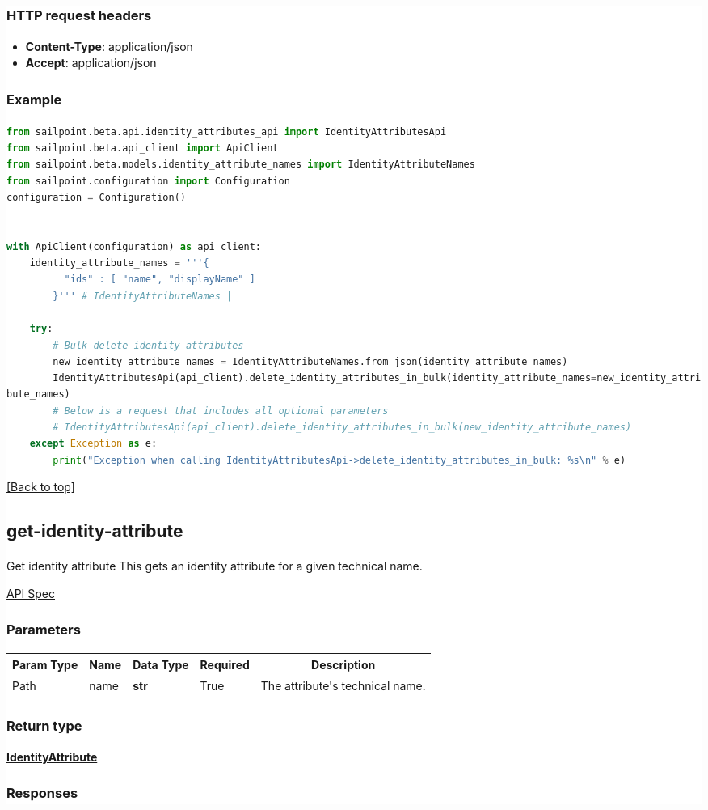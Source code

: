 ### HTTP request headers

- **Content-Type**: application/json
- **Accept**: application/json

### Example

```python
from sailpoint.beta.api.identity_attributes_api import IdentityAttributesApi
from sailpoint.beta.api_client import ApiClient
from sailpoint.beta.models.identity_attribute_names import IdentityAttributeNames
from sailpoint.configuration import Configuration
configuration = Configuration()


with ApiClient(configuration) as api_client:
    identity_attribute_names = '''{
          "ids" : [ "name", "displayName" ]
        }''' # IdentityAttributeNames |

    try:
        # Bulk delete identity attributes
        new_identity_attribute_names = IdentityAttributeNames.from_json(identity_attribute_names)
        IdentityAttributesApi(api_client).delete_identity_attributes_in_bulk(identity_attribute_names=new_identity_attribute_names)
        # Below is a request that includes all optional parameters
        # IdentityAttributesApi(api_client).delete_identity_attributes_in_bulk(new_identity_attribute_names)
    except Exception as e:
        print("Exception when calling IdentityAttributesApi->delete_identity_attributes_in_bulk: %s\n" % e)
```

[[Back to top]](#)

## get-identity-attribute

Get identity attribute This gets an identity attribute for a given technical name.

[API Spec](https://developer.sailpoint.com/docs/api/beta/get-identity-attribute)

### Parameters

| Param Type | Name | Data Type | Required | Description                     |
| ---------- | ---- | --------- | -------- | ------------------------------- |
| Path       | name | **str**   | True     | The attribute's technical name. |

### Return type

[**IdentityAttribute**](../models/identity-attribute)

### Responses
